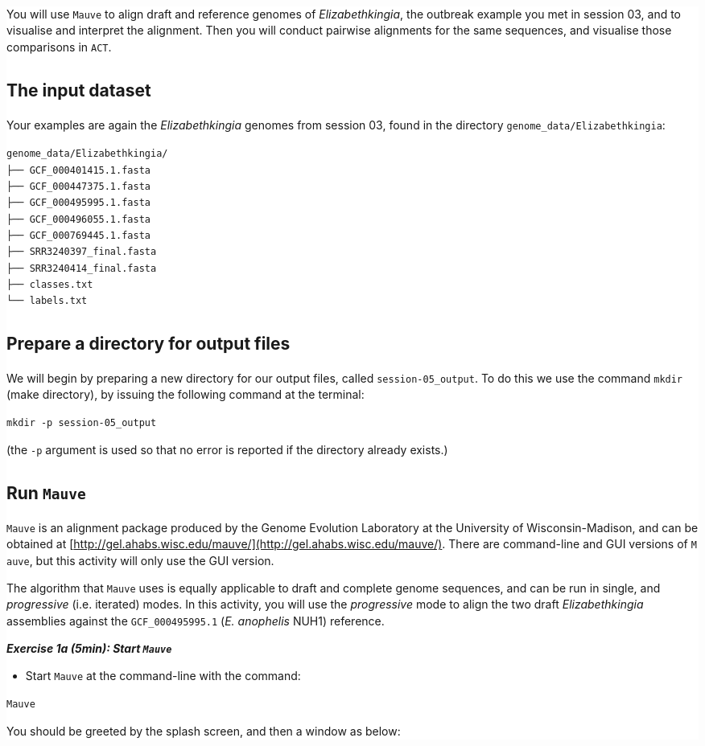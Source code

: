 You will use `Mauve` to align draft and reference genomes of *Elizabethkingia*, the outbreak example you met in session 03, and to visualise and interpret the alignment. Then you will conduct pairwise alignments for the same sequences, and visualise those comparisons in `ACT`. 

## The input dataset

Your examples are again the *Elizabethkingia* genomes from session 03, found in the directory `genome_data/Elizabethkingia`:

```
genome_data/Elizabethkingia/
├── GCF_000401415.1.fasta
├── GCF_000447375.1.fasta
├── GCF_000495995.1.fasta
├── GCF_000496055.1.fasta
├── GCF_000769445.1.fasta
├── SRR3240397_final.fasta
├── SRR3240414_final.fasta
├── classes.txt
└── labels.txt
```

## Prepare a directory for output files

We will begin by preparing a new directory for our output files, called `session-05_output`. To do this we use the command `mkdir` (make directory), by issuing the following command at the terminal:

```
mkdir -p session-05_output
```

(the `-p` argument is used so that no error is reported if the directory already exists.)



## Run `Mauve`

`Mauve` is an alignment package produced by the Genome Evolution Laboratory at the University of Wisconsin-Madison, and can be obtained at [http://gel.ahabs.wisc.edu/mauve/](http://gel.ahabs.wisc.edu/mauve/). There are command-line and GUI versions of `Mauve`, but this activity will only use the GUI version.

The algorithm that `Mauve` uses is equally applicable to draft and complete genome sequences, and can be run in single, and *progressive* (i.e. iterated) modes. In this activity, you will use the *progressive* mode to align the two draft *Elizabethkingia* assemblies against the `GCF_000495995.1` (*E. anophelis* NUH1) reference.

***Exercise 1a (5min): Start `Mauve`***

* Start `Mauve` at the command-line with the command:

```
Mauve
```

You should be greeted by the splash screen, and then a window as below:
